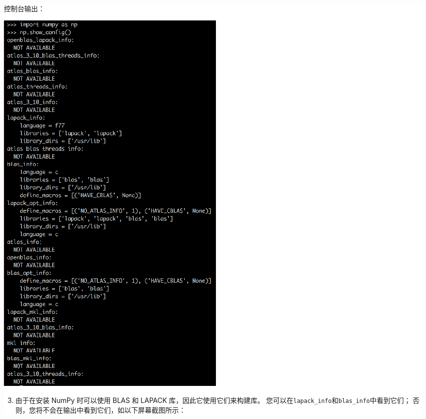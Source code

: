 控制台输出：

![](img/961410ae-8b32-4f4c-894c-736a7e2a020b.png)

3.  由于在安装 NumPy 时可以使用 BLAS 和 LAPACK 库，因此它使用它们来构建库。 您可以在`lapack_info`和`blas_info`中看到它们； 否则，您将不会在输出中看到它们，如以下屏幕截图所示：
